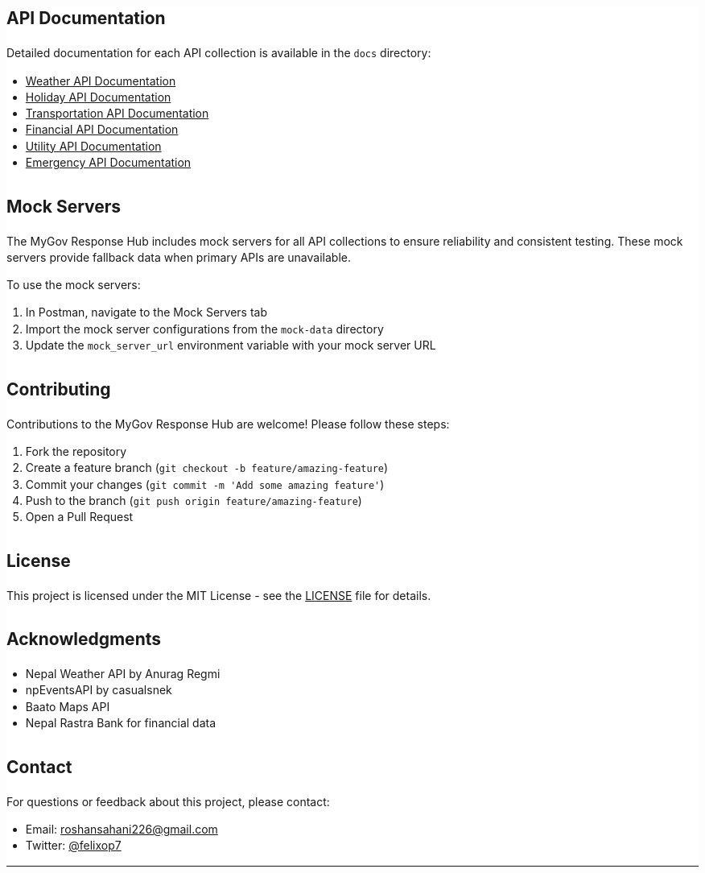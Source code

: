 ## API Documentation

Detailed documentation for each API collection is available in the `docs` directory:

- [Weather API Documentation](docs/weather-api.md)
- [Holiday API Documentation](docs/holiday-api.md)
- [Transportation API Documentation](docs/transportation-api.md)
- [Financial API Documentation](docs/financial-api.md)
- [Utility API Documentation](docs/utility-api.md)
- [Emergency API Documentation](docs/emergency-api.md)

## Mock Servers

The MyGov Response Hub includes mock servers for all API collections to ensure reliability and consistent testing. These mock servers provide fallback data when primary APIs are unavailable.

To use the mock servers:

1. In Postman, navigate to the Mock Servers tab
2. Import the mock server configurations from the `mock-data` directory
3. Update the `mock_server_url` environment variable with your mock server URL

## Contributing

Contributions to the MyGov Response Hub are welcome! Please follow these steps:

1. Fork the repository
2. Create a feature branch (`git checkout -b feature/amazing-feature`)
3. Commit your changes (`git commit -m 'Add some amazing feature'`)
4. Push to the branch (`git push origin feature/amazing-feature`)
5. Open a Pull Request

## License

This project is licensed under the MIT License - see the [LICENSE](LICENSE) file for details.

## Acknowledgments

- Nepal Weather API by Anurag Regmi
- npEventsAPI by casualsnek
- Baato Maps API
- Nepal Rastra Bank for financial data

## Contact

For questions or feedback about this project, please contact:

- Email: roshansahani226@gmail.com
- Twitter: [@felixop7](https://twitter.com/felixop7)

---
